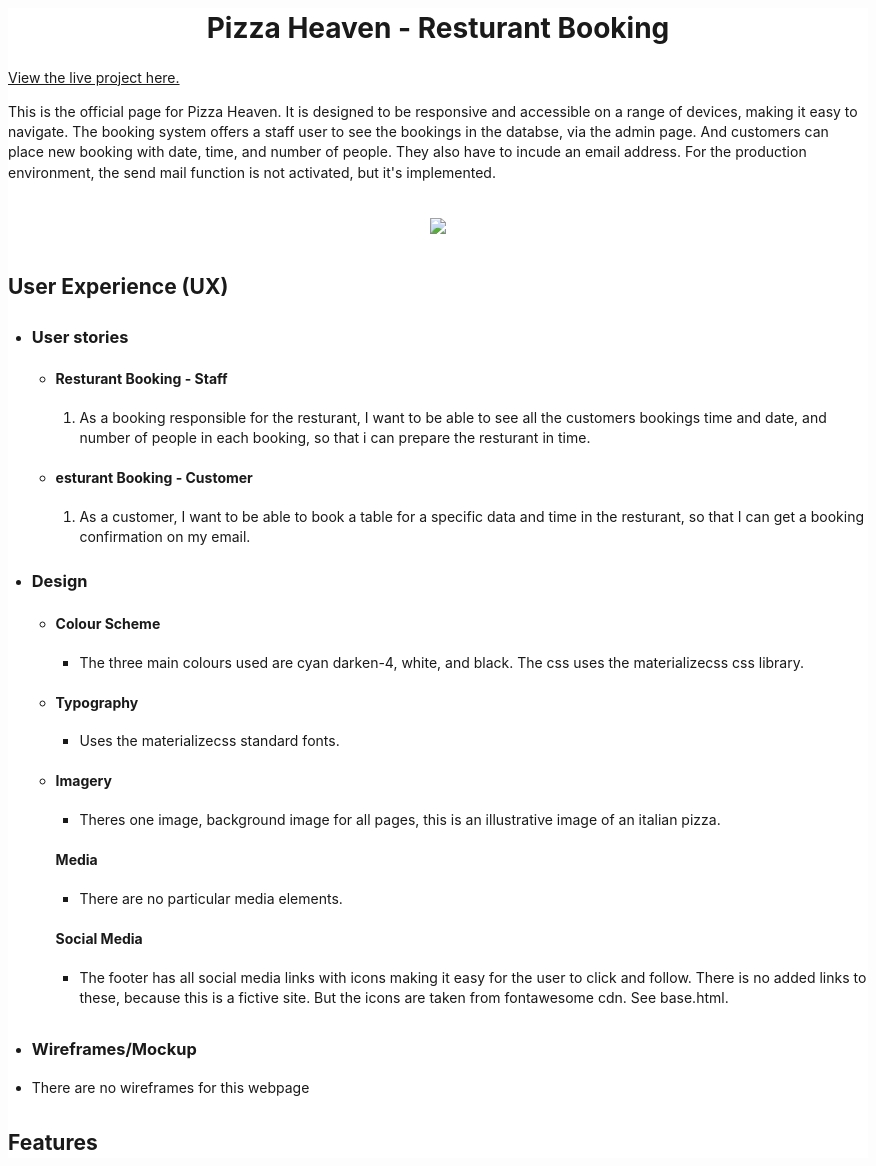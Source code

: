 <h1 align="center">Pizza Heaven - Resturant Booking</h1>

[View the live project here.](https://resturant-booking-p4.herokuapp.com/)

This is the official page for Pizza Heaven. It is designed to be responsive and accessible on a range of devices, making it easy to navigate.
The booking system offers a staff user to see the bookings in the databse, via the admin page. And customers can place new booking with date, time, and number of people. They also have to incude an email address. For the production environment, the send mail function is not activated, but it's implemented.

<h2 align="center">
    <img src="assets/images/screenshots/devices/frontpage.JPG">
</h2>

## User Experience (UX)
-   ### User stories

    -   #### Resturant Booking - Staff

        1. As a booking responsible for the resturant, I want to be able to see all the customers bookings time and date, and number of people in each booking, so that i can prepare the resturant in time.

    -   #### esturant Booking - Customer

        1. As a customer, I want to be able to book a table for a specific data and time in the resturant, so that I can get a booking confirmation on my email.


-   ### Design
    -   #### Colour Scheme
        -   The three main colours used are cyan darken-4, white, and black. The css uses the materializecss css library.
    -   #### Typography
        -   Uses the materializecss standard fonts.
    -   #### Imagery
        -   Theres one image, background image for all pages, this is an illustrative image of an italian pizza.

        #### Media
        -  There are no particular media elements.

        #### Social Media
        -  The footer has all social media links with icons making it easy for the user to click
        and follow. There is no added links to these, because this is a fictive site. But the icons are taken 
        from fontawesome cdn. See base.html.
    <h2 id="wireframes"></h2>
-   ### Wireframes/Mockup
-   There are no wireframes for this webpage




## Features
